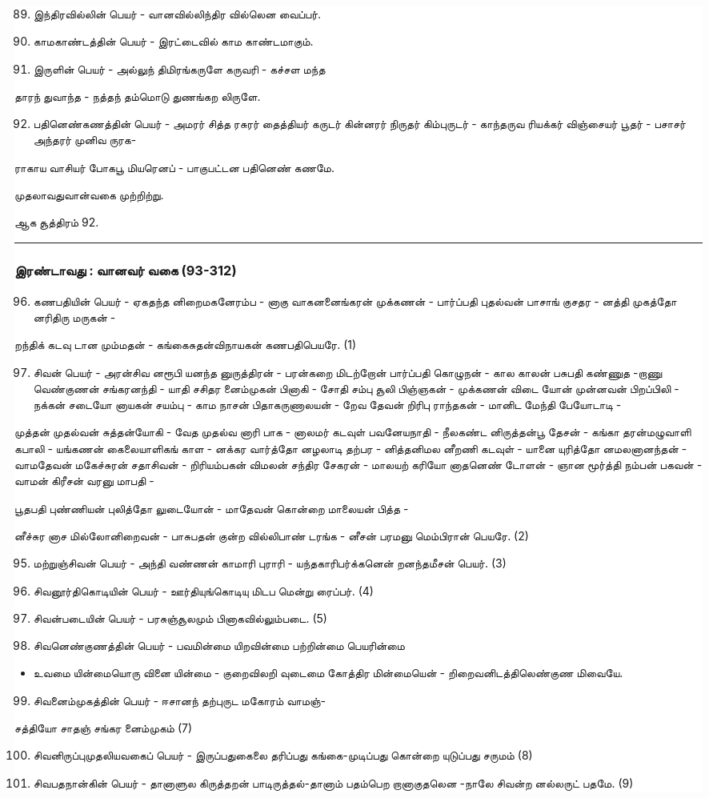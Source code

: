 89. இந்திரவில்லின் பெயர் - வானவில்லிந்திர வில்லென வைப்பர்.  

90. காமகாண்டத்தின் பெயர் - இரட்டைவில் காம காண்டமாகும்.  

91. இருளின் பெயர் - அல்லுந் திமிரங்கருளே கருவரி - கச்சள மந்த  

தாரந் துவாந்த - நத்தந் தம்மொடு துணங்கற லிருளே.  

92. பதினெண்கணத்தின் பெயர் - அமரர் சித்த ரசுரர் தைத்தியர் கருடர் கின்னரர் நிருதர் கிம்புருடர் - காந்தருவ ரியக்கர் விஞ்சையர் பூதர் - பசாசர் அந்தரர் முனிவ ருரக-  

ராகாய வாசியர் போகபூ மியரெனப் - பாகுபட்டன பதினெண் கணமே.  

முதலாவதுவான்வகை முற்றிற்று.  

ஆக சூத்திரம் 92.  

--------------------  

  

### இரண்டாவது : வானவர் வகை (93-312)  

  

96. கணபதியின் பெயர் - ஏகதந்த னிறைமகனேரம்ப - னாகு வாகனனைங்கரன் முக்கணன் - பார்ப்பதி புதல்வன் பாசாங் குசதர - னத்தி முகத்தோ னரிதிரு மருகன் -  

றந்திக் கடவு டான மும்மதன் - கங்கைசுதன்விநாயகன் கணபதிபெயரே. (1)  

97. சிவன் பெயர் - அரன்சிவ னரூபி யனந்த னுருத்திரன் - பரன்கறை மிடற்றோன் பார்ப்பதி கொழுநன் - கால காலன் பசுபதி கண்ணுத -றாணு வெண்குணன் சங்கரனந்தி - யாதி சசிதர னைம்முகன் பினாகி - சோதி சம்பு சூலி பிஞ்ஞகன் - முக்கணன் விடை யோன் முன்னவன் பிறப்பிலி - நக்கன் சடையோ னாயகன் சயம்பு - காம நாசன் பிதாகருணாலயன் - றேவ தேவன் றிரிபு ராந்தகன் - மானிட மேந்தி பேயோடாடி -  

முத்தன் முதல்வன் சுத்தன்யோகி - வேத முதல்வ னாரி பாக - னாலமர் கடவுள் பவனேயநாதி - நீலகண்ட னிருத்தன்பூ தேசன் - கங்கா தரன்மழுவாளி கபாலி - யங்கணன் கைலையாளிகங் காள - னக்கர வார்த்தோ னழலாடி தற்பர - னித்தனிமல னீறணி கடவுள் - யானை யுரித்தோ னமலனானந்தன் - வாமதேவன் மகேச்சுரன் சதாசிவன் - றிரியம்பகன் விமலன் சந்திர சேகரன் - மாலயற் கரியோ னாதனெண் டோளன் - ஞான மூர்த்தி நம்பன் பகவன் - வாமன் கிரீசன் வரனு மாபதி -  

பூதபதி புண்ணியன் புலித்தோ லுடையோன் - மாதேவன் கொன்றை மாலையன் பித்த -  

னீச்சுர னாச மில்லோனிறைவன் - பாசுபதன் குன்ற வில்லிபாண் டரங்க - னீசன் பரமனு மெம்பிரான் பெயரே. (2)  

95. மற்றுஞ்சிவன் பெயர் - அந்தி வண்ணன் காமாரி புராரி - யந்தகாரிபர்க்கனென் றனந்தமீசன் பெயர். (3)  

96. சிவனூர்திகொடியின் பெயர் - ஊர்தியுங்கொடியு மிடப மென்று ரைப்பர். (4)  

97. சிவன்படையின் பெயர் - பரசுஞ்சூலமும் பினாகவில்லும்படை. (5)  

98. சிவனெண்குணத்தின் பெயர் - பவமின்மை யிறவின்மை பற்றின்மை பெயரின்மை  

- உவமை யின்மையொரு வினை யின்மை - குறைவிலறி வுடைமை கோத்திர மின்மையென் - றிறைவனிடத்திலெண்குண மிவையே.  

99. சிவனைம்முகத்தின் பெயர் - ஈசானந் தற்புருட மகோரம் வாமஞ்-  

சத்தியோ சாதஞ் சங்கர னைம்முகம் (7)  

100. சிவனிருப்புமுதலியவகைப் பெயர் - இருப்பதுகைலை தரிப்பது கங்கை-முடிப்பது கொன்றை யுடுப்பது சருமம் (8)  

101. சிவபதநான்கின் பெயர் - தானாளுல கிருத்தறன் பாடிருத்தல்-தானாம் பதம்பெற றானாகுதலென -நாலே சிவன்ற னல்லருட் பதமே. (9)  
